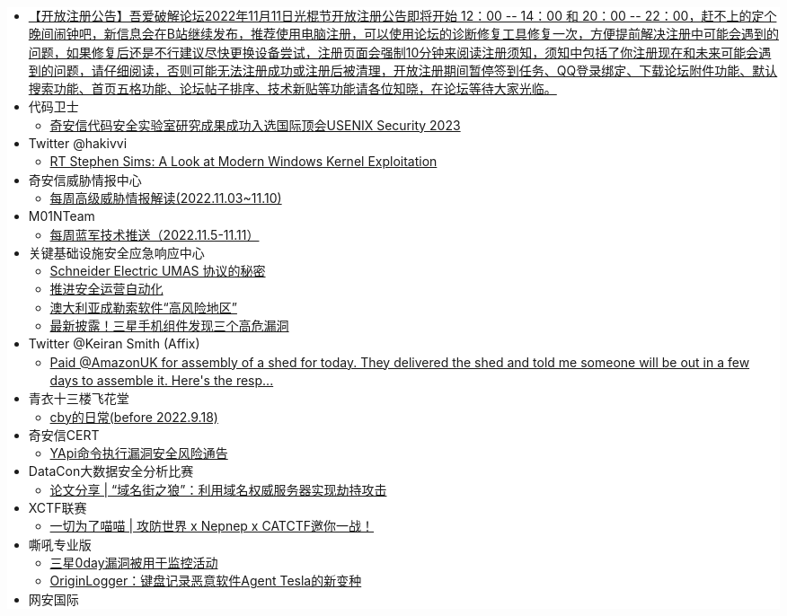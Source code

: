   - [【开放注册公告】吾爱破解论坛2022年11月11日光棍节开放注册公告即将开始 12：00 -- 14：00 和 20：00 -- 22：00，赶不上的定个晚间闹钟吧，新信息会在B站继续发布，推荐使用电脑注册，可以使用论坛的诊断修复工具修复一次，方便提前解决注册中可能会遇到的问题，如果修复后还是不行建议尽快更换设备尝试，注册页面会强制10分钟来阅读注册须知，须知中包括了你注册现在和未来可能会遇到的问题，请仔细阅读，否则可能无法注册成功或注册后被清理，开放注册期间暂停签到任务、QQ登录绑定、下载论坛附件功能、默认搜索功能、首页五格功能、论坛帖子排序、技术新贴等功能请各位知晓，在论坛等待大家光临。](https://mp.weixin.qq.com/s?__biz=MjM5Mjc3MDM2Mw==&mid=2651138620&idx=1&sn=1c6c6cc733851329c43a383b1c1522b5&chksm=bd50ba688a27337e090a59797634d771d0fe1cc503fb1ca7e728bd4f2f69bb1fd06177738718&scene=58&subscene=0#rd)
- 代码卫士
  - [奇安信代码安全实验室研究成果成功入选国际顶会USENIX Security 2023](https://mp.weixin.qq.com/s?__biz=MzI2NTg4OTc5Nw==&mid=2247514605&idx=1&sn=cd8bd055b332966958daeed4d0e4efa8&chksm=ea948887dde30191455382cb0afea31ac5c7045a891bf7b460f0b60dffb5e78edf3150f282ce&scene=58&subscene=0#rd)
- Twitter @hakivvi
  - [RT Stephen Sims: A Look at Modern Windows Kernel Exploitation](https://twitter.com/Steph3nSims/status/1591143713971253249)
- 奇安信威胁情报中心
  - [每周高级威胁情报解读(2022.11.03~11.10)](https://mp.weixin.qq.com/s?__biz=MzI2MDc2MDA4OA==&mid=2247504288&idx=1&sn=aab724cd784a4ae24d0052c18fcee173&chksm=ea6626d7dd11afc106b7784c803f0e38bf347bc1ca8dc1b1fbc04a34094c2ec5c93f6adf4bd2&scene=58&subscene=0#rd)
- M01NTeam
  - [每周蓝军技术推送（2022.11.5-11.11）](https://mp.weixin.qq.com/s?__biz=MzkyMTI0NjA3OA==&mid=2247490146&idx=1&sn=e1f087780798afc14498725c9cf8037e&chksm=c187da73f6f0536567c93c7054b73a9aff35032e817da823df7674072fc7ea8aecb457a6c706&scene=58&subscene=0#rd)
- 关键基础设施安全应急响应中心
  - [Schneider Electric UMAS 协议的秘密](https://mp.weixin.qq.com/s?__biz=MzkyMzAwMDEyNg==&mid=2247532618&idx=1&sn=f36ff05ed44c2895ee94739075fe303e&chksm=c1e9cc1bf69e450d3e037c98f6a42a009c2a24d890cca849d4a6505d3f666527da8943c33b8d&scene=58&subscene=0#rd)
  - [推进安全运营自动化](https://mp.weixin.qq.com/s?__biz=MzkyMzAwMDEyNg==&mid=2247532618&idx=2&sn=b6eafc0b1577aa25566344266fef51ea&chksm=c1e9cc1bf69e450d57500b07947cd6b5b8d534650a322db25865eeb93a0491b32084b6f05c16&scene=58&subscene=0#rd)
  - [澳大利亚成勒索软件“高风险地区”](https://mp.weixin.qq.com/s?__biz=MzkyMzAwMDEyNg==&mid=2247532618&idx=3&sn=833603d83926a80b5d130082174b0a54&chksm=c1e9cc1bf69e450dbaa31c1f02ce2d10635c10d9dbed8d9893bb1301da3916b7d12bdb467b26&scene=58&subscene=0#rd)
  - [最新披露！三星手机组件发现三个高危漏洞](https://mp.weixin.qq.com/s?__biz=MzkyMzAwMDEyNg==&mid=2247532618&idx=4&sn=7e7aa6211704357eaf343bdb1644e3b5&chksm=c1e9cc1bf69e450d6305187bd645dafb1893f26ab1eb1fd642607017bbf399bab9d7c4570462&scene=58&subscene=0#rd)
- Twitter @Keiran Smith (Affix)
  - [Paid @AmazonUK for assembly of a shed for today. They delivered the shed and told me someone will be out in a few days to assemble it. Here's the resp...](https://twitter.com/cli/status/1590990799827005441)
- 青衣十三楼飞花堂
  - [cby的日常(before 2022.9.18)](https://mp.weixin.qq.com/s?__biz=MzUzMjQyMDE3Ng==&mid=2247486300&idx=1&sn=46dd31dd08f388ba6f688aaada45f647&chksm=fab2c863cdc541753899888dd5e905a5d4bdc0e1d79a6c50a56cffb7f06fd44152e43b8246b5&scene=58&subscene=0#rd)
- 奇安信CERT
  - [YApi命令执行漏洞安全风险通告](https://mp.weixin.qq.com/s?__biz=MzU5NDgxODU1MQ==&mid=2247497084&idx=1&sn=fc4a7ba050faaa9a68cdb0f4966cee0a&chksm=fe79d1e4c90e58f2bae37d494596f1ef1361427b8b825743c4077ab1330954c6f1d455f74274&scene=58&subscene=0#rd)
- DataCon大数据安全分析比赛
  - [论文分享 | “域名街之狼”：利用域名权威服务器实现劫持攻击](https://mp.weixin.qq.com/s?__biz=MzU5Njg1NzMyNw==&mid=2247485299&idx=1&sn=276fe95de0649c3e1ccca134df4da8af&chksm=fe5d1ff3c92a96e5383e593664158630ea3fd6d31f3862ef53a732bd34c59b98f0c1925ae4e1&scene=58&subscene=0#rd)
- XCTF联赛
  - [一切为了喵喵 | 攻防世界 x Nepnep x CATCTF邀你一战！](https://mp.weixin.qq.com/s?__biz=MjM5NDU3MjExNw==&mid=2247508234&idx=1&sn=4c39b2e6267e11fb8fa3c2351ff4411c&chksm=a687533091f0da268f4eeea4027d6022cf34687161a7481598fe2f09d0d723bc0f7bbdceae51&scene=58&subscene=0#rd)
- 嘶吼专业版
  - [三星0day漏洞被用于监控活动](https://mp.weixin.qq.com/s?__biz=MzI0MDY1MDU4MQ==&mid=2247553649&idx=1&sn=d14f4ba92f85e724d9482ecdb12de308&chksm=e915c24bde624b5debd29ad82abb67d68f78d004a062f8f49d9ec433c271b264cc4323490b8f&scene=58&subscene=0#rd)
  - [OriginLogger：键盘记录恶意软件Agent Tesla的新变种](https://mp.weixin.qq.com/s?__biz=MzI0MDY1MDU4MQ==&mid=2247553649&idx=2&sn=73b22c7f744c8c200321cb25b92bf5b6&chksm=e915c24bde624b5ddd63e2a501987f14c0085937c582769bc47a59a11a25fcbed94a00552bce&scene=58&subscene=0#rd)
- 网安国际